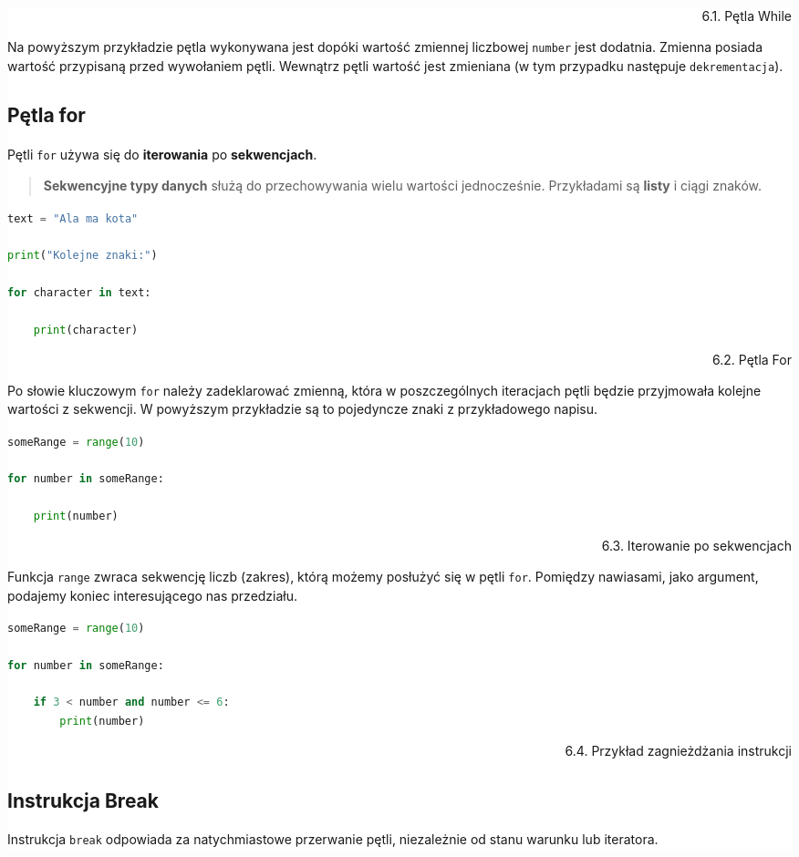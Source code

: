 <p align = "right">6.1. Pętla While</p>

Na powyższym przykładzie pętla wykonywana jest dopóki wartość zmiennej liczbowej `number` jest dodatnia. Zmienna posiada wartość przypisaną przed wywołaniem pętli. Wewnątrz pętli wartość jest zmieniana (w tym przypadku następuje `dekrementacja`).

## Pętla for

Pętli `for` używa się do **iterowania** po **sekwencjach**.

> **Sekwencyjne typy danych** służą do przechowywania wielu wartości jednocześnie. Przykładami są **listy** i ciągi znaków.

```python
text = "Ala ma kota"

print("Kolejne znaki:")

for character in text:

    print(character)
```

<p align = "right">6.2. Pętla For</p>

Po słowie kluczowym `for` należy zadeklarować zmienną, która w poszczególnych iteracjach pętli będzie przyjmowała kolejne wartości z sekwencji. W powyższym przykładzie są to pojedyncze znaki z przykładowego napisu.

```python
someRange = range(10)

for number in someRange:

    print(number)
```

<p align = "right">6.3. Iterowanie po sekwencjach</p>

Funkcja `range` zwraca sekwencję liczb (zakres), którą możemy posłużyć się w pętli `for`. Pomiędzy nawiasami, jako argument, podajemy koniec interesującego nas przedziału.

```python
someRange = range(10)

for number in someRange:

    if 3 < number and number <= 6:
        print(number)
```

<p align = "right">6.4. Przykład zagnieżdżania instrukcji</p>

## Instrukcja Break

Instrukcja `break` odpowiada za natychmiastowe przerwanie pętli, niezależnie od stanu warunku lub iteratora.
